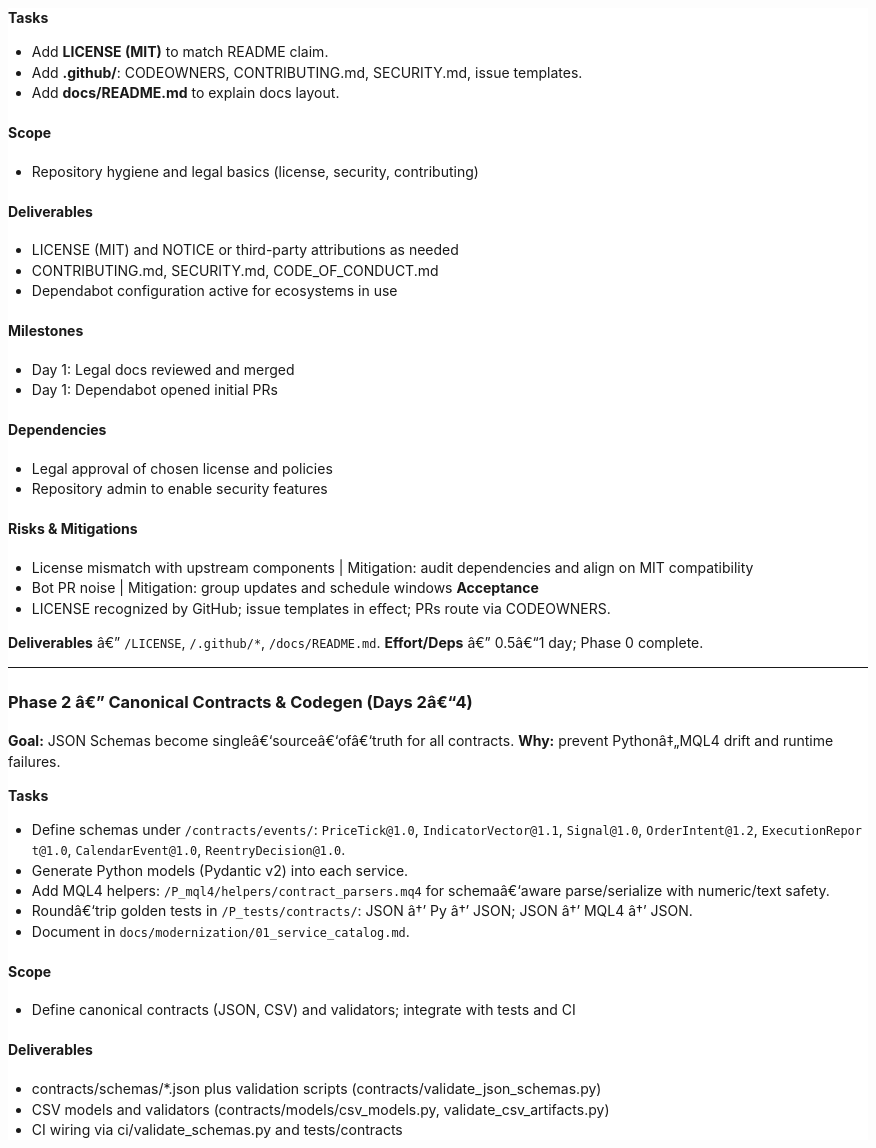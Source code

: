 **Tasks**
- Add **LICENSE (MIT)** to match README claim.
- Add **.github/**: CODEOWNERS, CONTRIBUTING.md, SECURITY.md, issue templates.
- Add **docs/README.md** to explain docs layout.


#### Scope
- Repository hygiene and legal basics (license, security, contributing)

#### Deliverables
- LICENSE (MIT) and NOTICE or third-party attributions as needed
- CONTRIBUTING.md, SECURITY.md, CODE_OF_CONDUCT.md
- Dependabot configuration active for ecosystems in use

#### Milestones
- Day 1: Legal docs reviewed and merged
- Day 1: Dependabot opened initial PRs

#### Dependencies
- Legal approval of chosen license and policies
- Repository admin to enable security features

#### Risks & Mitigations
- License mismatch with upstream components | Mitigation: audit dependencies and align on MIT compatibility
- Bot PR noise | Mitigation: group updates and schedule windows
**Acceptance**
- LICENSE recognized by GitHub; issue templates in effect; PRs route via CODEOWNERS.

**Deliverables** â€” `/LICENSE`, `/.github/*`, `/docs/README.md`.
**Effort/Deps** â€” 0.5â€“1 day; Phase 0 complete.

---

### Phase 2 â€” Canonical Contracts & Codegen (Days 2â€“4)

**Goal:** JSON Schemas become singleâ€‘sourceâ€‘ofâ€‘truth for all contracts.
**Why:** prevent Pythonâ‡„MQL4 drift and runtime failures.

**Tasks**
- Define schemas under `/contracts/events/`: `PriceTick@1.0`, `IndicatorVector@1.1`, `Signal@1.0`, `OrderIntent@1.2`, `ExecutionReport@1.0`, `CalendarEvent@1.0`, `ReentryDecision@1.0`.
- Generate Python models (Pydantic v2) into each service.
- Add MQL4 helpers: `/P_mql4/helpers/contract_parsers.mq4` for schemaâ€‘aware parse/serialize with numeric/text safety.
- Roundâ€‘trip golden tests in `/P_tests/contracts/`: JSON â†’ Py â†’ JSON; JSON â†’ MQL4 â†’ JSON.
- Document in `docs/modernization/01_service_catalog.md`.


#### Scope
- Define canonical contracts (JSON, CSV) and validators; integrate with tests and CI

#### Deliverables
- contracts/schemas/*.json plus validation scripts (contracts/validate_json_schemas.py)
- CSV models and validators (contracts/models/csv_models.py, validate_csv_artifacts.py)
- CI wiring via ci/validate_schemas.py and tests/contracts
